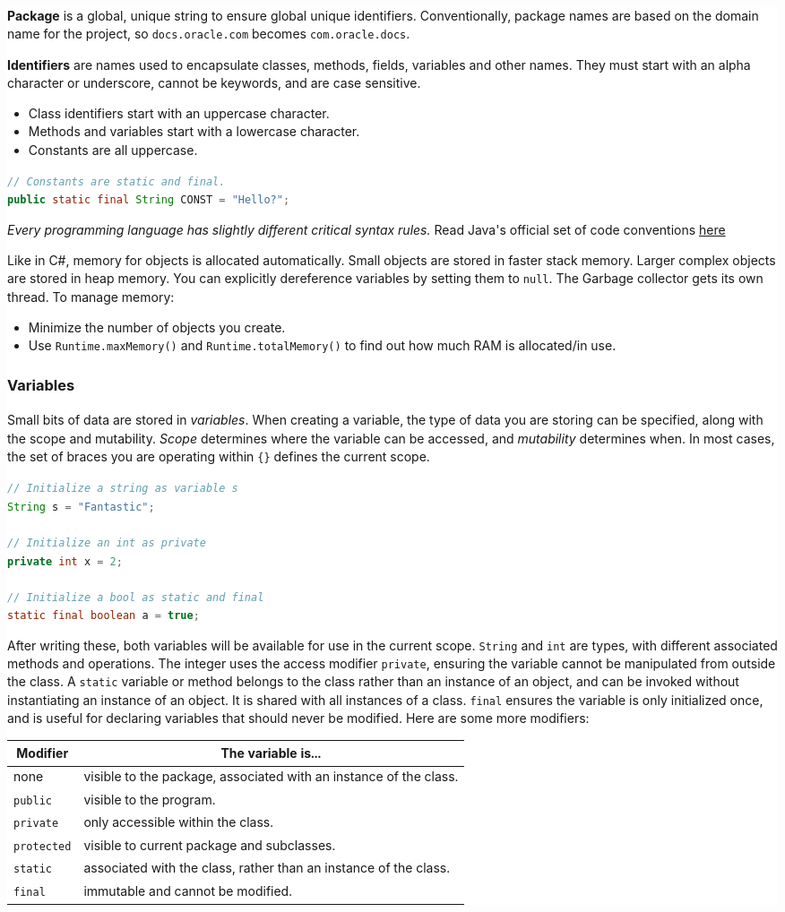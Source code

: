 **Package** is a global, unique string to ensure global unique identifiers. Conventionally, package names are based on the domain name for the project, so `docs.oracle.com` becomes `com.oracle.docs`.

**Identifiers** are names used to encapsulate classes, methods, fields, variables and other names. They must start with an alpha character or underscore, cannot be keywords, and are case sensitive.

- Class identifiers start with an uppercase character.
- Methods and variables start with a lowercase character.
- Constants are all uppercase.

```java
// Constants are static and final.
public static final String CONST = "Hello?";
```

_Every programming language has slightly different critical syntax rules._ Read Java's official set of code conventions [here](https://www.oracle.com/technetwork/java/codeconventions-150003.pdf)

Like in C#, memory for objects is allocated automatically. Small objects are stored in faster stack memory. Larger complex objects are stored in heap memory. You can explicitly dereference variables by setting them to `null`. The Garbage collector gets its own thread. To manage memory:

- Minimize the number of objects you create.
- Use `Runtime.maxMemory()` and `Runtime.totalMemory()` to find out how much RAM is allocated/in use.

### Variables

Small bits of data are stored in _variables_. When creating a variable, the type of data you are storing can be specified, along with the scope and mutability. _Scope_ determines where the variable can be accessed, and _mutability_ determines when. In most cases, the set of braces you are operating within `{}` defines the current scope.

```java
// Initialize a string as variable s
String s = "Fantastic";

// Initialize an int as private
private int x = 2;

// Initialize a bool as static and final
static final boolean a = true;
```

After writing these, both variables will be available for use in the current scope. `String` and `int` are types, with different associated methods and operations. The integer uses the access modifier `private`, ensuring the variable cannot be manipulated from outside the class. A `static` variable or method belongs to the class rather than an instance of an object, and can be invoked without instantiating an instance of an object. It is shared with all instances of a class. `final` ensures the variable is only initialized once, and is useful for declaring variables that should never be modified. Here are some more modifiers:

| Modifier    | The variable is...                                                |
| ----------- | ----------------------------------------------------------------- |
| none        | visible to the package, associated with an instance of the class. |
| `public`    | visible to the program.                                           |
| `private`   | only accessible within the class.                                 |
| `protected` | visible to current package and subclasses.                        |
| `static`    | associated with the class, rather than an instance of the class.  |
| `final`     | immutable and cannot be modified.                                 |
